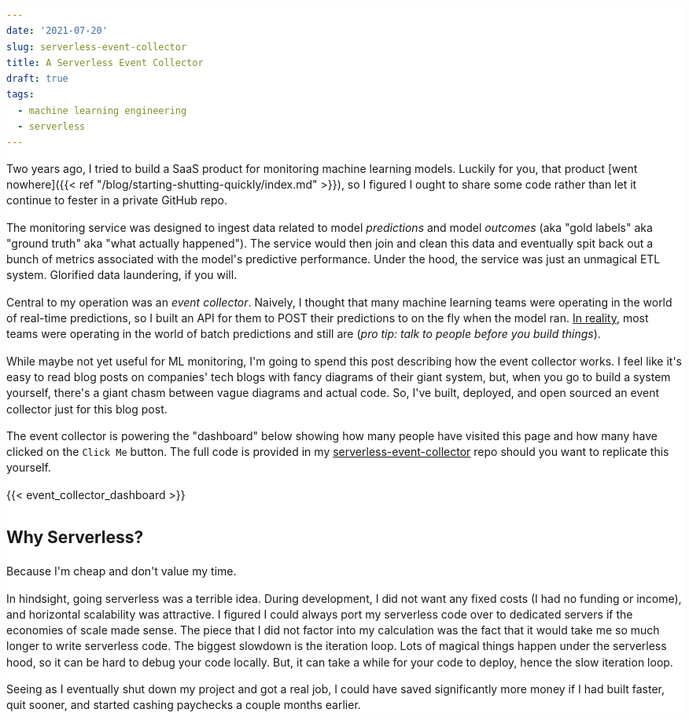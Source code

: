 ```yaml
---
date: '2021-07-20'
slug: serverless-event-collector
title: A Serverless Event Collector
draft: true
tags:
  - machine learning engineering
  - serverless
---
```


Two years ago, I tried to build a SaaS product for monitoring machine learning models. Luckily for you, that product [went nowhere]({{< ref "/blog/starting-shutting-quickly/index.md" >}}), so I figured I ought to share some code rather than let it continue to fester in a private GitHub repo.

The monitoring service was designed to ingest data related to model _predictions_ and model _outcomes_ (aka "gold labels" aka "ground truth" aka "what actually happened"). The service would then join and clean this data and eventually spit back out a bunch of metrics associated with the model's predictive performance. Under the hood, the service was just an unmagical ETL system. Glorified data laundering, if you will.

Central to my operation was an _event collector_. Naively, I thought that many machine learning teams were operating in the world of real-time predictions, so I built an API for them to POST their predictions to on the fly when the model ran. [In reality](https://huyenchip.com/2020/12/27/real-time-machine-learning.html), most teams were operating in the world of batch predictions and still are (_pro tip: talk to people before you build things_).

While maybe not yet useful for ML monitoring, I'm going to spend this post describing how the event collector works. I feel like it's easy to read blog posts on companies' tech blogs with fancy diagrams of their giant system, but, when you go to build a system yourself, there's a giant chasm between vague diagrams and actual code. So, I've built, deployed, and open sourced an event collector just for this blog post. 

The event collector is powering the "dashboard" below showing how many people have visited this page and how many have clicked on the `Click Me` button. The full code is provided in my [serverless-event-collector](https://github.com/EthanRosenthal/serverless-event-collector) repo should you want to replicate this yourself.

{{< event_collector_dashboard >}}

## Why Serverless?

Because I'm cheap and don't value my time.

In hindsight, going serverless was a terrible idea. During development, I did not want any fixed costs (I had no funding or income), and horizontal scalability was attractive. I figured I could always port my serverless code over to dedicated servers if the economies of scale made sense. The piece that I did not factor into my calculation was the fact that it would take me so much longer to write serverless code. The biggest slowdown is the iteration loop. Lots of magical things happen under the serverless hood, so it can be hard to debug your code locally. But, it can take a while for your code to deploy, hence the slow iteration loop. 

Seeing as I eventually shut down my project and got a real job, I could have saved significantly more money if I had built faster, quit sooner, and started cashing paychecks a couple months earlier.
